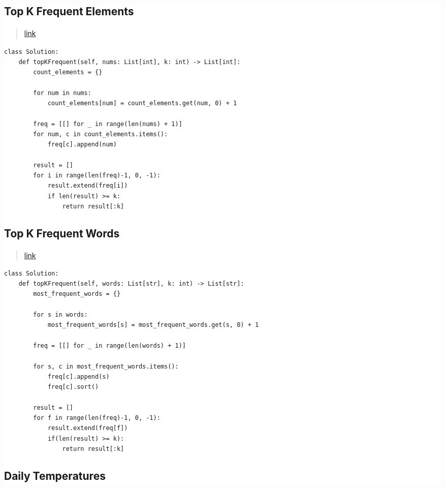 ## Top K Frequent Elements

> [link](https://leetcode.com/problems/top-k-frequent-elements/description/?envType=company&envId=netflix&favoriteSlug=netflix-all)

```
class Solution:
    def topKFrequent(self, nums: List[int], k: int) -> List[int]:
        count_elements = {}

        for num in nums:
            count_elements[num] = count_elements.get(num, 0) + 1

        freq = [[] for _ in range(len(nums) + 1)]
        for num, c in count_elements.items():
            freq[c].append(num)

        result = []
        for i in range(len(freq)-1, 0, -1):
            result.extend(freq[i])
            if len(result) >= k:
                return result[:k]
```

## Top K Frequent Words

> [link](https://leetcode.com/problems/top-k-frequent-words/description/?envType=company&envId=netflix&favoriteSlug=netflix-all)

```
class Solution:
    def topKFrequent(self, words: List[str], k: int) -> List[str]:
        most_frequent_words = {}

        for s in words:
            most_frequent_words[s] = most_frequent_words.get(s, 0) + 1

        freq = [[] for _ in range(len(words) + 1)]

        for s, c in most_frequent_words.items():
            freq[c].append(s)
            freq[c].sort()

        result = []
        for f in range(len(freq)-1, 0, -1):
            result.extend(freq[f])
            if(len(result) >= k):
                return result[:k]
```

## Daily Temperatures
